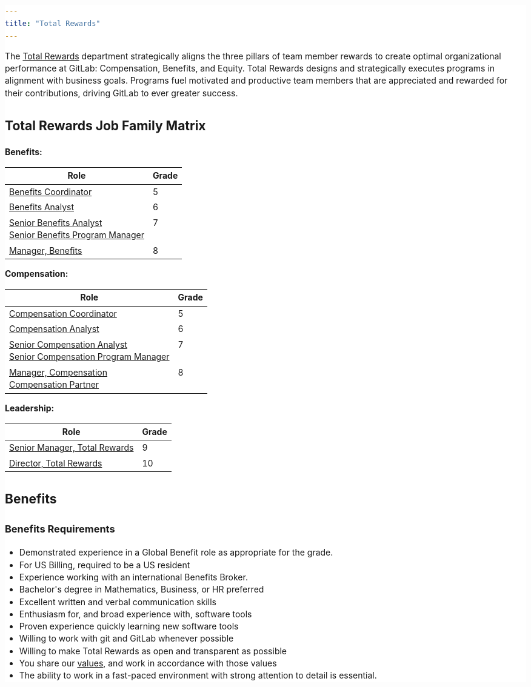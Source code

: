 ```yaml
---
title: "Total Rewards"
---
```


The [Total Rewards](https://about.gitlab.com/handbook/total-rewards/) department strategically aligns the three pillars of team member rewards to create optimal organizational performance at GitLab: Compensation, Benefits, and Equity. Total Rewards designs and strategically executes programs in alignment with business goals. Programs fuel motivated and productive team members that are appreciated and rewarded for their contributions, driving GitLab to ever greater success.

## Total Rewards Job Family Matrix

**Benefits:**

| Role                                                | Grade |
|-----------------------------------------------------|-------|
| [Benefits Coordinator](#benefits-coordinator) | 5 |
| [Benefits Analyst](#benefits-analyst) | 6 |  
| [Senior Benefits Analyst](#senior-benefits-analyst) <br> [Senior Benefits Program Manager](#senior-benefits-program-manager) | 7
| [Manager, Benefits](#manager-benefits) | 8 |  

**Compensation:**

| Role                                                | Grade |
|-----------------------------------------------------|-------|
| [Compensation Coordinator](#compensation-coordinator) | 5 |
| [Compensation Analyst](#compensation-analyst) | 6 |  
| [Senior Compensation Analyst](#senior-compensation-analyst) <br> [Senior Compensation Program Manager](#senior-compensation-program-manager) | 7
| [Manager, Compensation](#manager-benefits) <br> [Compensation Partner](#compensation-partner) | 8 |  

**Leadership:**

| Role                                                | Grade |
|-----------------------------------------------------|-------|
| [Senior Manager, Total Rewards](#senior-manager-total-rewards) | 9 |
| [Director, Total Rewards](#director-total-rewards) | 10 |


## Benefits

### Benefits Requirements

- Demonstrated experience in a Global Benefit role as appropriate for the grade.
- For US Billing, required to be a US resident
- Experience working with an international Benefits Broker.
- Bachelor's degree in Mathematics, Business, or HR preferred
- Excellent written and verbal communication skills
- Enthusiasm for, and broad experience with, software tools
- Proven experience quickly learning new software tools
- Willing to work with git and GitLab whenever possible
- Willing to make Total Rewards as open and transparent as possible
- You share our [values](https://about.gitlab.com/handbook/values/), and work in accordance with those values
- The ability to work in a fast-paced environment with strong attention to detail is essential.
